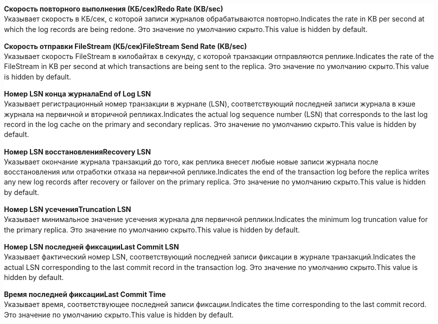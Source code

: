  <span data-ttu-id="c5194-320">**Скорость повторного выполнения (КБ/сек)**</span><span class="sxs-lookup"><span data-stu-id="c5194-320">**Redo Rate (KB/sec)**</span></span>  
 <span data-ttu-id="c5194-321">Указывает скорость в КБ/сек, с которой записи журналов обрабатываются повторно.</span><span class="sxs-lookup"><span data-stu-id="c5194-321">Indicates the rate in KB per second at which the log records are being redone.</span></span> <span data-ttu-id="c5194-322">Это значение по умолчанию скрыто.</span><span class="sxs-lookup"><span data-stu-id="c5194-322">This value is hidden by default.</span></span>  
  
 <span data-ttu-id="c5194-323">**Скорость отправки FileStream (КБ/сек)**</span><span class="sxs-lookup"><span data-stu-id="c5194-323">**FileStream Send Rate (KB/sec)**</span></span>  
 <span data-ttu-id="c5194-324">Указывает скорость FileStream в килобайтах в секунду, с которой транзакции отправляются реплике.</span><span class="sxs-lookup"><span data-stu-id="c5194-324">Indicates the rate of the FileStream in KB per second at which transactions are being sent to the replica.</span></span> <span data-ttu-id="c5194-325">Это значение по умолчанию скрыто.</span><span class="sxs-lookup"><span data-stu-id="c5194-325">This value is hidden by default.</span></span>  
  
 <span data-ttu-id="c5194-326">**Номер LSN конца журнала**</span><span class="sxs-lookup"><span data-stu-id="c5194-326">**End of Log LSN**</span></span>  
 <span data-ttu-id="c5194-327">Указывает регистрационный номер транзакции в журнале (LSN), соответствующий последней записи журнала в кэше журнала на первичной и вторичной репликах.</span><span class="sxs-lookup"><span data-stu-id="c5194-327">Indicates the actual log sequence number (LSN) that corresponds to the last log record in the log cache on the primary and secondary replicas.</span></span> <span data-ttu-id="c5194-328">Это значение по умолчанию скрыто.</span><span class="sxs-lookup"><span data-stu-id="c5194-328">This value is hidden by default.</span></span>  
  
 <span data-ttu-id="c5194-329">**Номер LSN восстановления**</span><span class="sxs-lookup"><span data-stu-id="c5194-329">**Recovery LSN**</span></span>  
 <span data-ttu-id="c5194-330">Указывает окончание журнала транзакций до того, как реплика внесет любые новые записи журнала после восстановления или отработки отказа на первичной реплике.</span><span class="sxs-lookup"><span data-stu-id="c5194-330">Indicates the end of the transaction log before the replica writes any new log records after recovery or failover on the primary replica.</span></span> <span data-ttu-id="c5194-331">Это значение по умолчанию скрыто.</span><span class="sxs-lookup"><span data-stu-id="c5194-331">This value is hidden by default.</span></span>  
  
 <span data-ttu-id="c5194-332">**Номер LSN усечения**</span><span class="sxs-lookup"><span data-stu-id="c5194-332">**Truncation LSN**</span></span>  
 <span data-ttu-id="c5194-333">Указывает минимальное значение усечения журнала для первичной реплики.</span><span class="sxs-lookup"><span data-stu-id="c5194-333">Indicates the minimum log truncation value for the primary replica.</span></span> <span data-ttu-id="c5194-334">Это значение по умолчанию скрыто.</span><span class="sxs-lookup"><span data-stu-id="c5194-334">This value is hidden by default.</span></span>  
  
 <span data-ttu-id="c5194-335">**Номер LSN последней фиксации**</span><span class="sxs-lookup"><span data-stu-id="c5194-335">**Last Commit LSN**</span></span>  
 <span data-ttu-id="c5194-336">Указывает фактический номер LSN, соответствующий последней записи фиксации в журнале транзакций.</span><span class="sxs-lookup"><span data-stu-id="c5194-336">Indicates the actual LSN corresponding to the last commit record in the transaction log.</span></span> <span data-ttu-id="c5194-337">Это значение по умолчанию скрыто.</span><span class="sxs-lookup"><span data-stu-id="c5194-337">This value is hidden by default.</span></span>  
  
 <span data-ttu-id="c5194-338">**Время последней фиксации**</span><span class="sxs-lookup"><span data-stu-id="c5194-338">**Last Commit Time**</span></span>  
 <span data-ttu-id="c5194-339">Указывает время, соответствующее последней записи фиксации.</span><span class="sxs-lookup"><span data-stu-id="c5194-339">Indicates the time corresponding to the last commit record.</span></span> <span data-ttu-id="c5194-340">Это значение по умолчанию скрыто.</span><span class="sxs-lookup"><span data-stu-id="c5194-340">This value is hidden by default.</span></span>  
  
